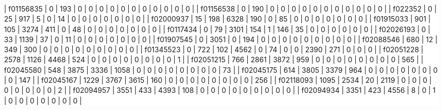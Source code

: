 | f01156835 | 0       | 193                            | 0               | 0                 | 0                           | 0                         | 0                  | 0                          | 0                      | 0                   | 0                   | 0                  | 0                          |
| f01156538 | 0       | 190                            | 0               | 0                 | 0                           | 0                         | 0                  | 0                          | 0                      | 0                   | 0                   | 0                  | 0                          |
| f022352   | 0       | 25                             | 917             | 5                 | 0                           | 14                        | 0                  | 0                          | 0                      | 0                   | 0                   | 0                  | 0                          |
| f02000937 | 15      | 198                            | 6328            | 190               | 0                           | 85                        | 0                  | 0                          | 0                      | 0                   | 0                   | 0                  | 0                          |
| f01915033 | 901     | 105                            | 3274            | 411               | 0                           | 48                        | 0                  | 0                          | 0                      | 0                   | 0                   | 0                  | 0                          |
| f0117434  | 0       | 79                             | 3101            | 154               | 1                           | 146                       | 35                 | 0                          | 0                      | 0                   | 0                   | 0                  | 0                          |
| f02026193 | 0       | 33                             | 1139            | 37                | 0                           | 11                        | 0                  | 0                          | 0                      | 0                   | 0                   | 0                  | 0                          |
| f01907545 | 0       | 3051                           | 0               | 194               | 0                           | 0                         | 0                  | 0                          | 0                      | 0                   | 0                   | 0                  | 0                          |
| f02088546 | 680     | 12                             | 349             | 300               | 0                           | 0                         | 0                  | 0                          | 0                      | 0                   | 0                   | 0                  | 0                          |
| f01345523 | 0       | 722                            | 102             | 4562              | 0                           | 74                        | 0                  | 0                          | 2390                   | 271                 | 0                   | 0                  | 0                          |
| f02051228 | 2578    | 1126                           | 4468            | 524               | 0                           | 0                         | 0                  | 0                          | 0                      | 0                   | 0                   | 0                  | 1                          |
| f02051215 | 766     | 2861                           | 3872            | 959               | 0                           | 0                         | 0                  | 0                          | 0                      | 0                   | 0                   | 0                  | 565                        |
| f02045580 | 548     | 3875                           | 3336            | 1058              | 0                           | 0                         | 0                  | 0                          | 0                      | 0                   | 0                   | 0                  | 73                         |
| f02045175 | 614     | 3805                           | 3379            | 964               | 0                           | 0                         | 0                  | 0                          | 0                      | 0                   | 0                   | 0                  | 147                        |
| f02045167 | 1229    | 3767                           | 3615            | 160               | 0                           | 0                         | 0                  | 0                          | 0                      | 0                   | 0                   | 0                  | 256                        |
| f02118093 | 1095    | 2534                           | 20              | 2119              | 0                           | 0                         | 0                  | 0                          | 0                      | 0                   | 0                   | 0                  | 2                          |
| f02094957 | 3551    | 433                            | 4393            | 108               | 0                           | 0                         | 0                  | 0                          | 0                      | 0                   | 0                   | 0                  | 0                          |
| f02094934 | 3351    | 423                            | 4556            | 8                 | 0                           | 1                         | 0                  | 0                          | 0                      | 0                   | 0                   | 0                  | 0                          |